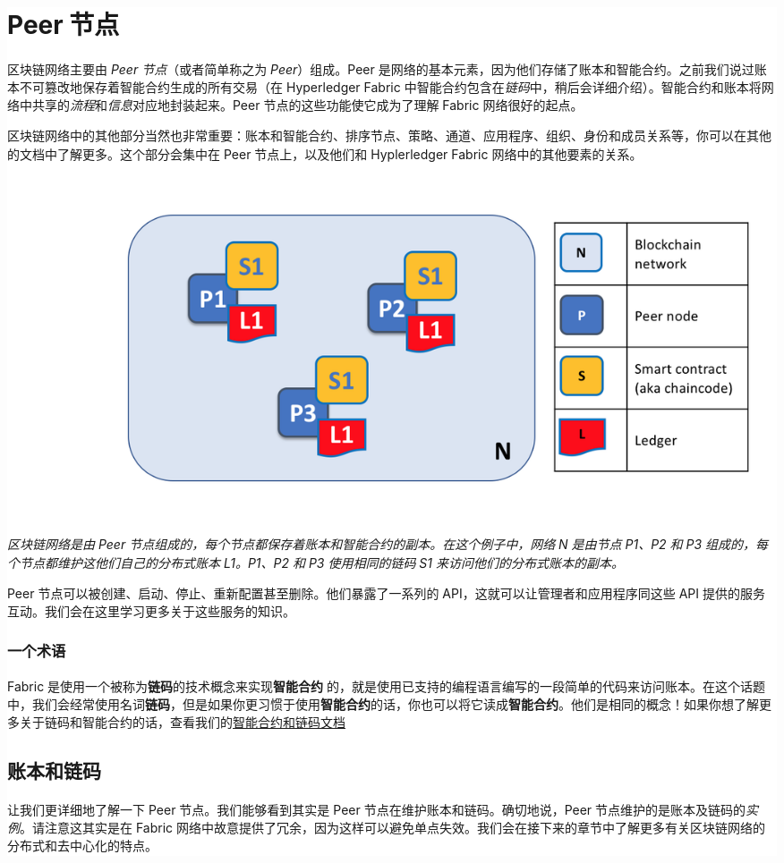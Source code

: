 # Peer 节点

区块链网络主要由 *Peer 节点*（或者简单称之为 *Peer*）组成。Peer 是网络的基本元素，因为他们存储了账本和智能合约。之前我们说过账本不可篡改地保存着智能合约生成的所有交易（在 Hyperledger Fabric 中智能合约包含在*链码*中，稍后会详细介绍）。智能合约和账本将网络中共享的*流程*和*信息*对应地封装起来。Peer 节点的这些功能使它成为了理解 Fabric 网络很好的起点。

区块链网络中的其他部分当然也非常重要：账本和智能合约、排序节点、策略、通道、应用程序、组织、身份和成员关系等，你可以在其他的文档中了解更多。这个部分会集中在 Peer 节点上，以及他们和 Hyplerledger Fabric 网络中的其他要素的关系。

![Peer1](./peers.diagram.1.png)

*区块链网络是由 Peer 节点组成的，每个节点都保存着账本和智能合约的副本。在这个例子中，网络 N 是由节点 P1、P2 和 P3 组成的，每个节点都维护这他们自己的分布式账本 L1。P1、P2 和 P3 使用相同的链码 S1 来访问他们的分布式账本的副本。*

Peer 节点可以被创建、启动、停止、重新配置甚至删除。他们暴露了一系列的 API，这就可以让管理者和应用程序同这些 API 提供的服务互动。我们会在这里学习更多关于这些服务的知识。

### 一个术语

Fabric 是使用一个被称为**链码**的技术概念来实现**智能合约** 的，就是使用已支持的编程语言编写的一段简单的代码来访问账本。在这个话题中，我们会经常使用名词**链码**，但是如果你更习惯于使用**智能合约**的话，你也可以将它读成**智能合约**。他们是相同的概念！如果你想了解更多关于链码和智能合约的话，查看我们的[智能合约和链码文档](../smartcontract/smartcontract.html)

## 账本和链码

让我们更详细地了解一下 Peer 节点。我们能够看到其实是 Peer 节点在维护账本和链码。确切地说，Peer 节点维护的是账本及链码的*实例*。请注意这其实是在 Fabric 网络中故意提供了冗余，因为这样可以避免单点失效。我们会在接下来的章节中了解更多有关区块链网络的分布式和去中心化的特点。
